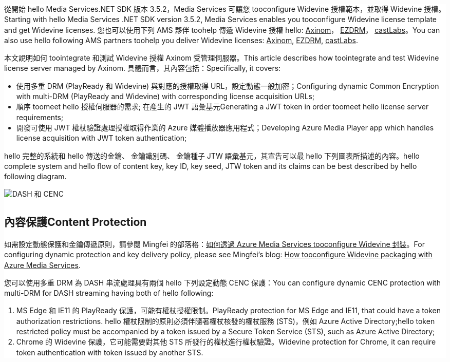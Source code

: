 <span data-ttu-id="e0201-111">從開始 hello Media Services.NET SDK 版本 3.5.2，Media Services 可讓您 tooconfigure Widevine 授權範本，並取得 Widevine 授權。</span><span class="sxs-lookup"><span data-stu-id="e0201-111">Starting with hello Media Services .NET SDK version 3.5.2, Media Services enables you tooconfigure Widevine license template and get Widevine licenses.</span></span> <span data-ttu-id="e0201-112">您也可以使用下列 AMS 夥伴 toohelp 傳遞 Widevine 授權 hello: [Axinom](http://www.axinom.com/press/ibc-axinom-drm-6/)， [EZDRM](http://ezdrm.com/)， [castLabs](http://castlabs.com/company/partners/azure/)。</span><span class="sxs-lookup"><span data-stu-id="e0201-112">You can also use hello following AMS partners toohelp you deliver Widevine licenses: [Axinom](http://www.axinom.com/press/ibc-axinom-drm-6/), [EZDRM](http://ezdrm.com/), [castLabs](http://castlabs.com/company/partners/azure/).</span></span>

<span data-ttu-id="e0201-113">本文說明如何 toointegrate 和測試 Widevine 授權 Axinom 受管理伺服器。</span><span class="sxs-lookup"><span data-stu-id="e0201-113">This article describes how toointegrate and test Widevine license server managed by Axinom.</span></span> <span data-ttu-id="e0201-114">具體而言，其內容包括：</span><span class="sxs-lookup"><span data-stu-id="e0201-114">Specifically, it covers:</span></span>  

* <span data-ttu-id="e0201-115">使用多重 DRM (PlayReady 和 Widevine) 與對應的授權取得 URL，設定動態一般加密；</span><span class="sxs-lookup"><span data-stu-id="e0201-115">Configuring dynamic Common Encryption with multi-DRM (PlayReady and Widevine) with corresponding license acquisition URLs;</span></span>
* <span data-ttu-id="e0201-116">順序 toomeet hello 授權伺服器的需求; 在產生的 JWT 語彙基元</span><span class="sxs-lookup"><span data-stu-id="e0201-116">Generating a JWT token in order toomeet hello license server requirements;</span></span>
* <span data-ttu-id="e0201-117">開發可使用 JWT 權杖驗證處理授權取得作業的 Azure 媒體播放器應用程式；</span><span class="sxs-lookup"><span data-stu-id="e0201-117">Developing Azure Media Player app which handles license acquisition with JWT token authentication;</span></span>

<span data-ttu-id="e0201-118">hello 完整的系統和 hello 傳送的金鑰、 金鑰識別碼、 金鑰種子 JTW 語彙基元，其宣告可以最 hello 下列圖表所描述的內容。</span><span class="sxs-lookup"><span data-stu-id="e0201-118">hello complete system and hello flow of content key, key ID, key seed, JTW token and its claims can be best described by hello following diagram.</span></span>

![DASH 和 CENC](./media/media-services-axinom-integration/media-services-axinom1.png)

## <a name="content-protection"></a><span data-ttu-id="e0201-120">內容保護</span><span class="sxs-lookup"><span data-stu-id="e0201-120">Content Protection</span></span>
<span data-ttu-id="e0201-121">如需設定動態保護和金鑰傳遞原則，請參閱 Mingfei 的部落格：[如何透過 Azure Media Services tooconfigure Widevine 封裝](http://mingfeiy.com/how-to-configure-widevine-packaging-with-azure-media-services)。</span><span class="sxs-lookup"><span data-stu-id="e0201-121">For configuring dynamic protection and key delivery policy, please see Mingfei’s blog: [How tooconfigure Widevine packaging with Azure Media Services](http://mingfeiy.com/how-to-configure-widevine-packaging-with-azure-media-services).</span></span>

<span data-ttu-id="e0201-122">您可以使用多重 DRM 為 DASH 串流處理具有兩個 hello 下列設定動態 CENC 保護：</span><span class="sxs-lookup"><span data-stu-id="e0201-122">You can configure dynamic CENC protection with multi-DRM for DASH streaming having both of hello following:</span></span>

1. <span data-ttu-id="e0201-123">MS Edge 和 IE11 的 PlayReady 保護，可能有權杖授權限制。</span><span class="sxs-lookup"><span data-stu-id="e0201-123">PlayReady protection for MS Edge and IE11, that could have a token authorization restrictions.</span></span> <span data-ttu-id="e0201-124">hello 權杖限制的原則必須伴隨著權杖核發的權杖服務 (STS)，例如 Azure Active Directory;</span><span class="sxs-lookup"><span data-stu-id="e0201-124">hello token restricted policy must be accompanied by a token issued by a Secure Token Service (STS), such as Azure Active Directory;</span></span>
2. <span data-ttu-id="e0201-125">Chrome 的 Widevine 保護，它可能需要對其他 STS 所發行的權杖進行權杖驗證。</span><span class="sxs-lookup"><span data-stu-id="e0201-125">Widevine protection for Chrome, it can require token authentication with token issued by another STS.</span></span> 
